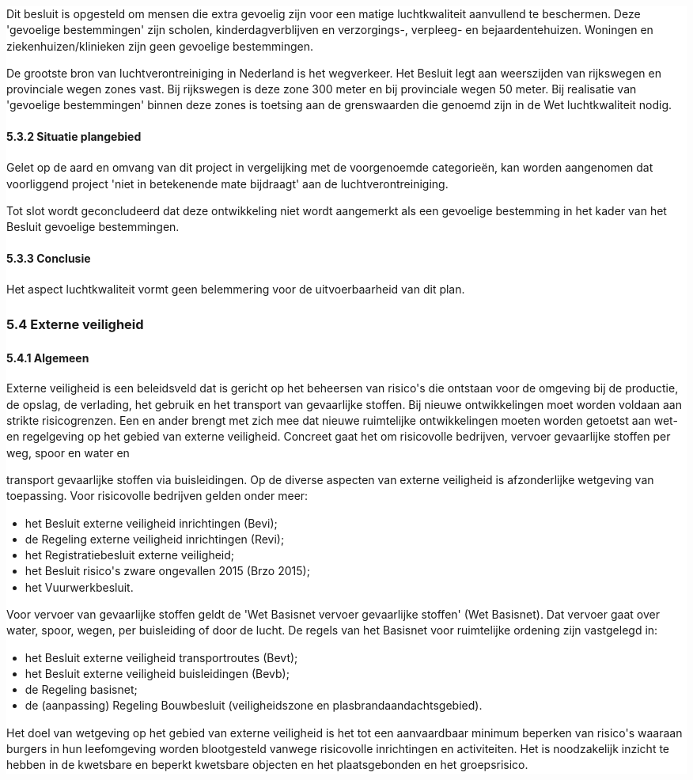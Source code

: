 Dit besluit is opgesteld om mensen die extra gevoelig zijn voor een matige luchtkwaliteit aanvullend te beschermen. Deze 'gevoelige bestemmingen' zijn scholen, kinderdagverblijven en verzorgings-, verpleeg- en bejaardentehuizen. Woningen en ziekenhuizen/klinieken zijn geen gevoelige bestemmingen.

De grootste bron van luchtverontreiniging in Nederland is het wegverkeer. Het Besluit legt aan weerszijden van rijkswegen en provinciale wegen zones vast. Bij rijkswegen is deze zone 300 meter en bij provinciale wegen 50 meter. Bij realisatie van 'gevoelige bestemmingen' binnen deze zones is toetsing aan de grenswaarden die genoemd zijn in de Wet luchtkwaliteit nodig.

#### **5.3.2 Situatie plangebied**

Gelet op de aard en omvang van dit project in vergelijking met de voorgenoemde categorieën, kan worden aangenomen dat voorliggend project 'niet in betekenende mate bijdraagt' aan de luchtverontreiniging.

Tot slot wordt geconcludeerd dat deze ontwikkeling niet wordt aangemerkt als een gevoelige bestemming in het kader van het Besluit gevoelige bestemmingen.

#### **5.3.3 Conclusie**

<span id="page-28-0"></span>Het aspect luchtkwaliteit vormt geen belemmering voor de uitvoerbaarheid van dit plan.

### **5.4 Externe veiligheid**

#### **5.4.1 Algemeen**

Externe veiligheid is een beleidsveld dat is gericht op het beheersen van risico's die ontstaan voor de omgeving bij de productie, de opslag, de verlading, het gebruik en het transport van gevaarlijke stoffen. Bij nieuwe ontwikkelingen moet worden voldaan aan strikte risicogrenzen. Een en ander brengt met zich mee dat nieuwe ruimtelijke ontwikkelingen moeten worden getoetst aan wet- en regelgeving op het gebied van externe veiligheid. Concreet gaat het om risicovolle bedrijven, vervoer gevaarlijke stoffen per weg, spoor en water en

transport gevaarlijke stoffen via buisleidingen. Op de diverse aspecten van externe veiligheid is afzonderlijke wetgeving van toepassing. Voor risicovolle bedrijven gelden onder meer:

- het Besluit externe veiligheid inrichtingen (Bevi);
- de Regeling externe veiligheid inrichtingen (Revi);
- het Registratiebesluit externe veiligheid;
- het Besluit risico's zware ongevallen 2015 (Brzo 2015);
- het Vuurwerkbesluit.

Voor vervoer van gevaarlijke stoffen geldt de 'Wet Basisnet vervoer gevaarlijke stoffen' (Wet Basisnet). Dat vervoer gaat over water, spoor, wegen, per buisleiding of door de lucht. De regels van het Basisnet voor ruimtelijke ordening zijn vastgelegd in:

- het Besluit externe veiligheid transportroutes (Bevt);
- het Besluit externe veiligheid buisleidingen (Bevb);
- de Regeling basisnet;
- de (aanpassing) Regeling Bouwbesluit (veiligheidszone en plasbrandaandachtsgebied).

Het doel van wetgeving op het gebied van externe veiligheid is het tot een aanvaardbaar minimum beperken van risico's waaraan burgers in hun leefomgeving worden blootgesteld vanwege risicovolle inrichtingen en activiteiten. Het is noodzakelijk inzicht te hebben in de kwetsbare en beperkt kwetsbare objecten en het plaatsgebonden en het groepsrisico.
